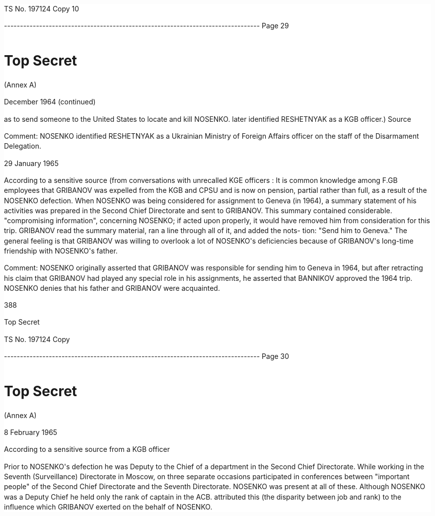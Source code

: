 TS No. 197124
Copy 10


-------------------------------------------------------------------------------- Page 29

# Top Secret

(Annex A)

December 1964 (continued)

as to send someone to the United States to locate and kill NOSENKO. later identified RESHETNYAK as a KGB officer.) Source

Comment: NOSENKO identified RESHETNYAK as a Ukrainian Ministry of Foreign Affairs officer on the staff of the Disarmament Delegation.

29 January 1965

According to a sensitive source (from conversations with unrecalled KGE officers : It is common knowledge among F.GB employees that GRIBANOV was expelled from the KGB and CPSU and is now on pension, partial rather than full, as a result of the NOSENKO defection. When NOSENKO was being considered for assignment to Geneva (in 1964), a summary statement of his activities was prepared in the Second Chief Directorate and sent to GRIBANOV. This summary contained considerable. "compromising information", concerning NOSENKO; if acted upon properly, it would have removed him from consideration for this trip. GRIBANOV read the summary material, ran a line through all of it, and added the nots- tion: "Send him to Geneva." The general feeling is that GRIBANOV was willing to overlook a lot of NOSENKO's deficiencies because of GRIBANOV's long-time friendship with NOSENKO's father.

Comment: NOSENKO originally asserted that GRIBANOV was responsible for sending him to Geneva in 1964, but after retracting his claim that GRIBANOV had played any special role in his assignments, he asserted that BANNIKOV approved the 1964 trip. NOSENKO denies that his father and GRIBANOV were acquainted.

388

Top Secret

TS No. 197124
Copy


-------------------------------------------------------------------------------- Page 30

# Top Secret

(Annex A)

8 February 1965

According to a sensitive source from a KGB officer

Prior to NOSENKO's defection he was Deputy to the Chief of a department in the Second Chief Directorate. While working in the Seventh (Surveillance) Directorate in Moscow, on three separate occasions participated in conferences between "important people" of the Second Chief Directorate and the Seventh Directorate. NOSENKO was present at all of these. Although NOSENKO was a Deputy Chief he held only the rank of captain in the ACB. attributed this (the disparity between job and rank) to the influence which GRIBANOV exerted on the behalf of NOSENKO.
